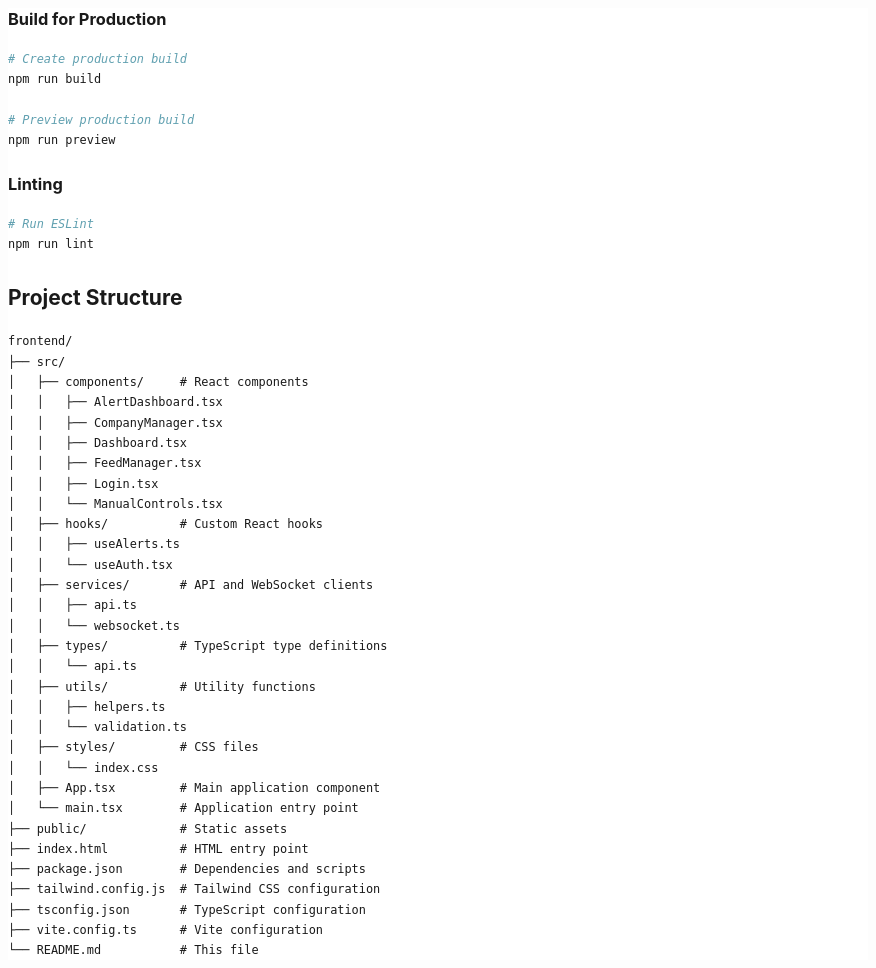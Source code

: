### Build for Production

```bash
# Create production build
npm run build

# Preview production build
npm run preview
```

### Linting

```bash
# Run ESLint
npm run lint
```

## Project Structure

```
frontend/
├── src/
│   ├── components/     # React components
│   │   ├── AlertDashboard.tsx
│   │   ├── CompanyManager.tsx
│   │   ├── Dashboard.tsx
│   │   ├── FeedManager.tsx
│   │   ├── Login.tsx
│   │   └── ManualControls.tsx
│   ├── hooks/          # Custom React hooks
│   │   ├── useAlerts.ts
│   │   └── useAuth.tsx
│   ├── services/       # API and WebSocket clients
│   │   ├── api.ts
│   │   └── websocket.ts
│   ├── types/          # TypeScript type definitions
│   │   └── api.ts
│   ├── utils/          # Utility functions
│   │   ├── helpers.ts
│   │   └── validation.ts
│   ├── styles/         # CSS files
│   │   └── index.css
│   ├── App.tsx         # Main application component
│   └── main.tsx        # Application entry point
├── public/             # Static assets
├── index.html          # HTML entry point
├── package.json        # Dependencies and scripts
├── tailwind.config.js  # Tailwind CSS configuration
├── tsconfig.json       # TypeScript configuration
├── vite.config.ts      # Vite configuration
└── README.md           # This file
```
